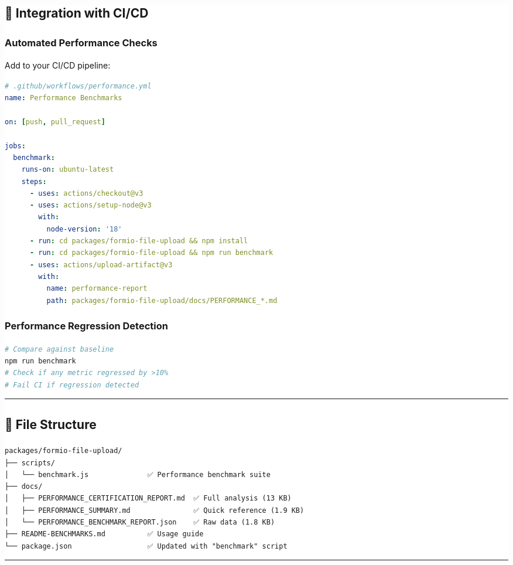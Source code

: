 
## 🔧 Integration with CI/CD

### Automated Performance Checks

Add to your CI/CD pipeline:

```yaml
# .github/workflows/performance.yml
name: Performance Benchmarks

on: [push, pull_request]

jobs:
  benchmark:
    runs-on: ubuntu-latest
    steps:
      - uses: actions/checkout@v3
      - uses: actions/setup-node@v3
        with:
          node-version: '18'
      - run: cd packages/formio-file-upload && npm install
      - run: cd packages/formio-file-upload && npm run benchmark
      - uses: actions/upload-artifact@v3
        with:
          name: performance-report
          path: packages/formio-file-upload/docs/PERFORMANCE_*.md
```

### Performance Regression Detection

```bash
# Compare against baseline
npm run benchmark
# Check if any metric regressed by >10%
# Fail CI if regression detected
```

---

## 📁 File Structure

```
packages/formio-file-upload/
├── scripts/
│   └── benchmark.js              ✅ Performance benchmark suite
├── docs/
│   ├── PERFORMANCE_CERTIFICATION_REPORT.md  ✅ Full analysis (13 KB)
│   ├── PERFORMANCE_SUMMARY.md               ✅ Quick reference (1.9 KB)
│   └── PERFORMANCE_BENCHMARK_REPORT.json    ✅ Raw data (1.8 KB)
├── README-BENCHMARKS.md          ✅ Usage guide
└── package.json                  ✅ Updated with "benchmark" script
```

---